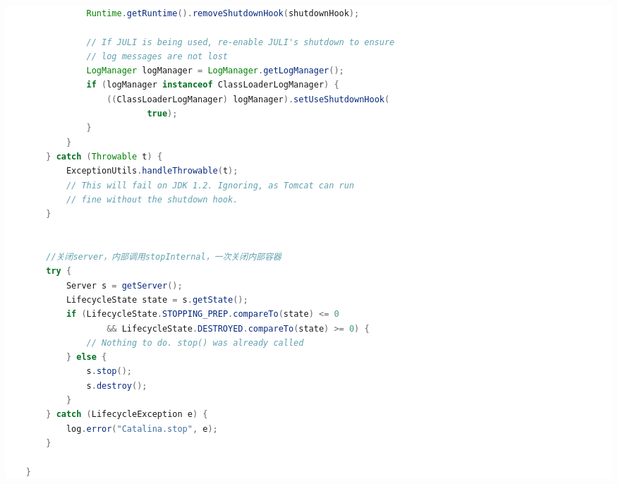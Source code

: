 ```java
                Runtime.getRuntime().removeShutdownHook(shutdownHook);

                // If JULI is being used, re-enable JULI's shutdown to ensure
                // log messages are not lost
                LogManager logManager = LogManager.getLogManager();
                if (logManager instanceof ClassLoaderLogManager) {
                    ((ClassLoaderLogManager) logManager).setUseShutdownHook(
                            true);
                }
            }
        } catch (Throwable t) {
            ExceptionUtils.handleThrowable(t);
            // This will fail on JDK 1.2. Ignoring, as Tomcat can run
            // fine without the shutdown hook.
        }

        
        //关闭server，内部调用stopInternal，一次关闭内部容器
        try {
            Server s = getServer();
            LifecycleState state = s.getState();
            if (LifecycleState.STOPPING_PREP.compareTo(state) <= 0
                    && LifecycleState.DESTROYED.compareTo(state) >= 0) {
                // Nothing to do. stop() was already called
            } else {
                s.stop();
                s.destroy();
            }
        } catch (LifecycleException e) {
            log.error("Catalina.stop", e);
        }

    }
```

